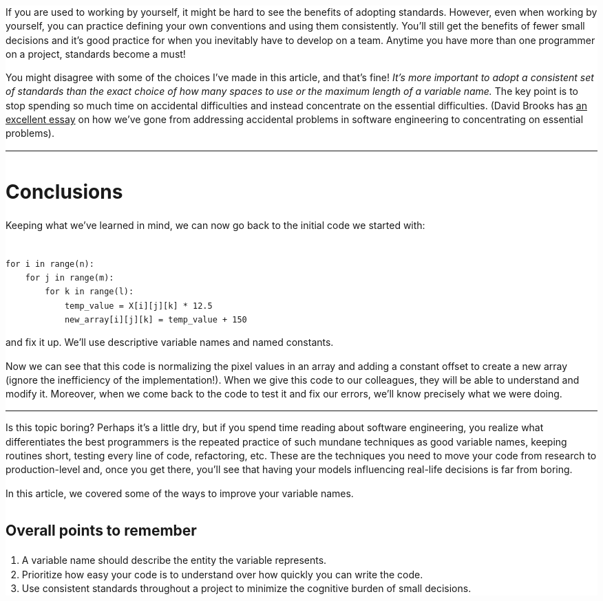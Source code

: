 If you are used to working by yourself, it might be hard to see the benefits of adopting standards. However, even when working by yourself, you can practice defining your own conventions and using them consistently. You’ll still get the benefits of fewer small decisions and it’s good practice for when you inevitably have to develop on a team. Anytime you have more than one programmer on a project, standards become a must!

You might disagree with some of the choices I’ve made in this article, and that’s fine! _It’s more important to adopt a consistent set of standards than the exact choice of how many spaces to use or the maximum length of a variable name._ The key point is to stop spending so much time on accidental difficulties and instead concentrate on the essential difficulties. (David Brooks has [an excellent essay](http://faculty.salisbury.edu/~xswang/Research/Papers/SERelated/no-silver-bullet.pdf?) on how we’ve gone from addressing accidental problems in software engineering to concentrating on essential problems).

* * *

# Conclusions

Keeping what we’ve learned in mind, we can now go back to the initial code we started with:

```

for i in range(n):
    for j in range(m):
        for k in range(l):
            temp_value = X[i][j][k] * 12.5
            new_array[i][j][k] = temp_value + 150

```

and fix it up. We’ll use descriptive variable names and named constants.

<script src="https://gist.github.com/WillKoehrsen/52c48a4c983258d56f9b29dd67ae1e83.js"></script>

Now we can see that this code is normalizing the pixel values in an array and adding a constant offset to create a new array (ignore the inefficiency of the implementation!). When we give this code to our colleagues, they will be able to understand and modify it. Moreover, when we come back to the code to test it and fix our errors, we’ll know precisely what we were doing.

* * *

Is this topic boring? Perhaps it’s a little dry, but if you spend time reading about software engineering, you realize what differentiates the best programmers is the repeated practice of such mundane techniques as good variable names, keeping routines short, testing every line of code, refactoring, etc. These are the techniques you need to move your code from research to production-level and, once you get there, you’ll see that having your models influencing real-life decisions is far from boring.

In this article, we covered some of the ways to improve your variable names.

## Overall points to remember

1.  A variable name should describe the entity the variable represents.
2.  Prioritize how easy your code is to understand over how quickly you can write the code.
3.  Use consistent standards throughout a project to minimize the cognitive burden of small decisions.

